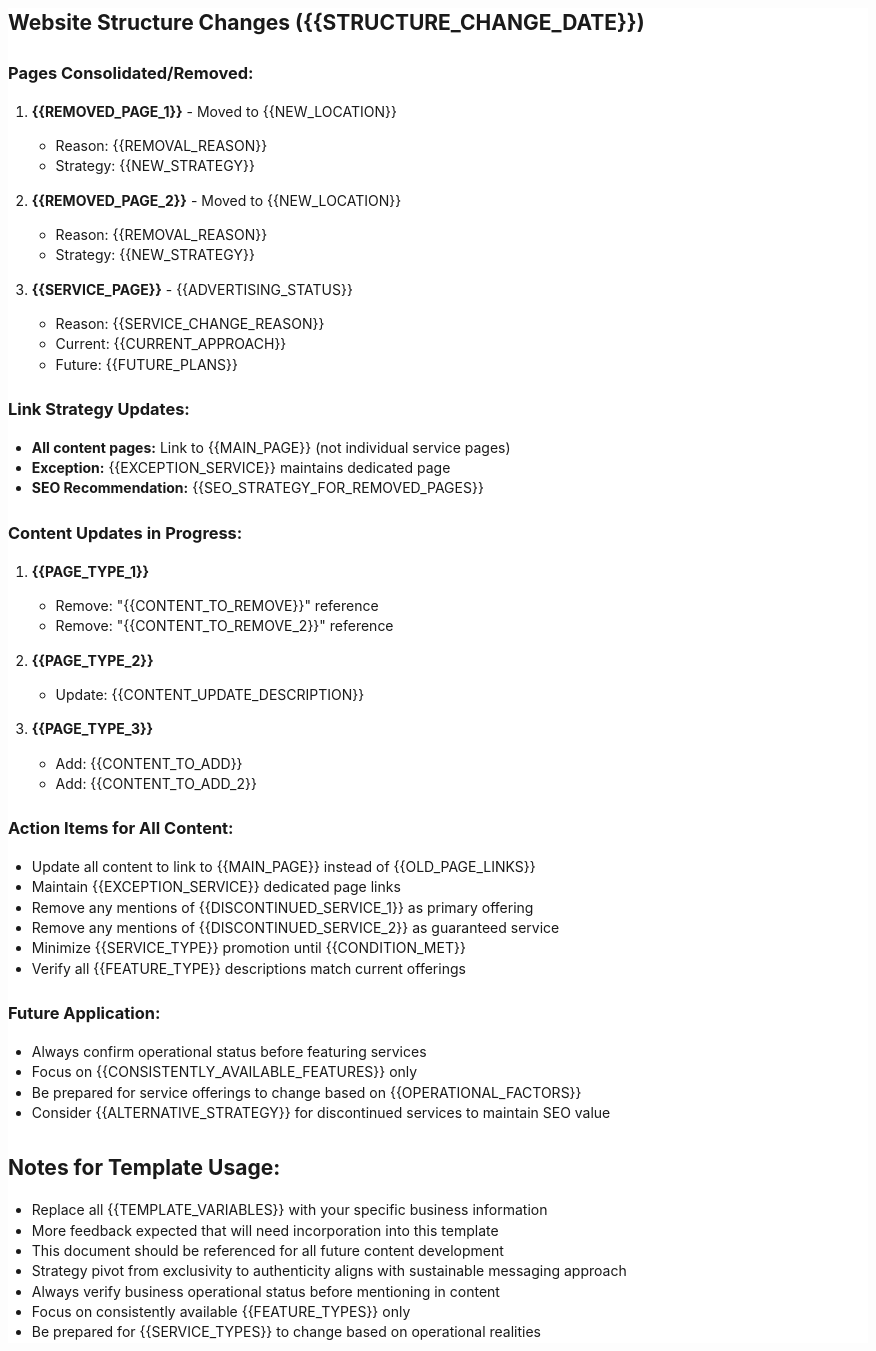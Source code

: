 ## Website Structure Changes ({{STRUCTURE_CHANGE_DATE}})

### Pages Consolidated/Removed:
1. **{{REMOVED_PAGE_1}}** - Moved to {{NEW_LOCATION}}
   - Reason: {{REMOVAL_REASON}}
   - Strategy: {{NEW_STRATEGY}}
   
2. **{{REMOVED_PAGE_2}}** - Moved to {{NEW_LOCATION}}
   - Reason: {{REMOVAL_REASON}}
   - Strategy: {{NEW_STRATEGY}}
   
3. **{{SERVICE_PAGE}}** - {{ADVERTISING_STATUS}}
   - Reason: {{SERVICE_CHANGE_REASON}}
   - Current: {{CURRENT_APPROACH}}
   - Future: {{FUTURE_PLANS}}

### Link Strategy Updates:
- **All content pages:** Link to {{MAIN_PAGE}} (not individual service pages)
- **Exception:** {{EXCEPTION_SERVICE}} maintains dedicated page
- **SEO Recommendation:** {{SEO_STRATEGY_FOR_REMOVED_PAGES}}

### Content Updates in Progress:
1. **{{PAGE_TYPE_1}}**
   - Remove: "{{CONTENT_TO_REMOVE}}" reference
   - Remove: "{{CONTENT_TO_REMOVE_2}}" reference

2. **{{PAGE_TYPE_2}}**
   - Update: {{CONTENT_UPDATE_DESCRIPTION}}

3. **{{PAGE_TYPE_3}}**
   - Add: {{CONTENT_TO_ADD}}
   - Add: {{CONTENT_TO_ADD_2}}

### Action Items for All Content:
- Update all content to link to {{MAIN_PAGE}} instead of {{OLD_PAGE_LINKS}}
- Maintain {{EXCEPTION_SERVICE}} dedicated page links
- Remove any mentions of {{DISCONTINUED_SERVICE_1}} as primary offering
- Remove any mentions of {{DISCONTINUED_SERVICE_2}} as guaranteed service
- Minimize {{SERVICE_TYPE}} promotion until {{CONDITION_MET}}
- Verify all {{FEATURE_TYPE}} descriptions match current offerings

### Future Application:
- Always confirm operational status before featuring services
- Focus on {{CONSISTENTLY_AVAILABLE_FEATURES}} only
- Be prepared for service offerings to change based on {{OPERATIONAL_FACTORS}}
- Consider {{ALTERNATIVE_STRATEGY}} for discontinued services to maintain SEO value

## Notes for Template Usage:
- Replace all {{TEMPLATE_VARIABLES}} with your specific business information
- More feedback expected that will need incorporation into this template
- This document should be referenced for all future content development
- Strategy pivot from exclusivity to authenticity aligns with sustainable messaging approach
- Always verify business operational status before mentioning in content
- Focus on consistently available {{FEATURE_TYPES}} only
- Be prepared for {{SERVICE_TYPES}} to change based on operational realities
